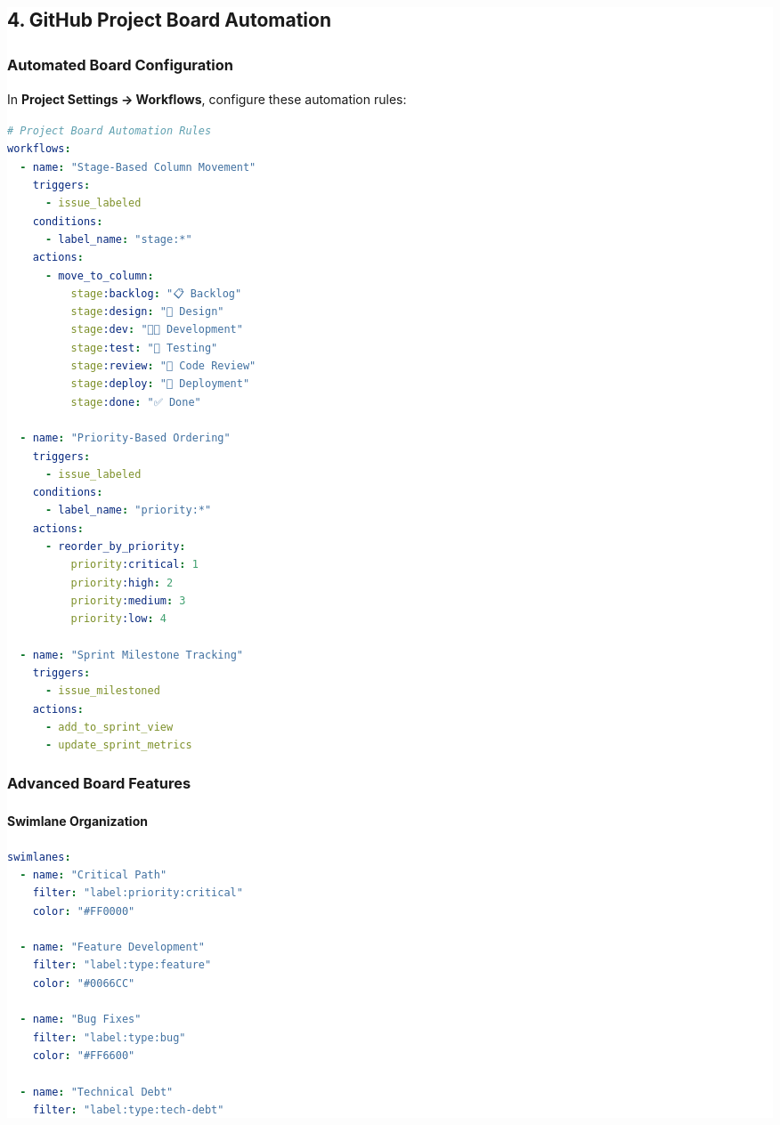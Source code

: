 
## 4. GitHub Project Board Automation

### Automated Board Configuration

In **Project Settings → Workflows**, configure these automation rules:

```yaml
# Project Board Automation Rules
workflows:
  - name: "Stage-Based Column Movement"
    triggers:
      - issue_labeled
    conditions:
      - label_name: "stage:*"
    actions:
      - move_to_column:
          stage:backlog: "📋 Backlog"
          stage:design: "🎨 Design"
          stage:dev: "👨‍💻 Development"
          stage:test: "🧪 Testing"
          stage:review: "👀 Code Review"
          stage:deploy: "🚀 Deployment"
          stage:done: "✅ Done"

  - name: "Priority-Based Ordering"
    triggers:
      - issue_labeled
    conditions:
      - label_name: "priority:*"
    actions:
      - reorder_by_priority:
          priority:critical: 1
          priority:high: 2
          priority:medium: 3
          priority:low: 4

  - name: "Sprint Milestone Tracking"
    triggers:
      - issue_milestoned
    actions:
      - add_to_sprint_view
      - update_sprint_metrics
```

### Advanced Board Features

#### Swimlane Organization
```yaml
swimlanes:
  - name: "Critical Path"
    filter: "label:priority:critical"
    color: "#FF0000"
  
  - name: "Feature Development"
    filter: "label:type:feature"
    color: "#0066CC"
    
  - name: "Bug Fixes"
    filter: "label:type:bug"
    color: "#FF6600"
    
  - name: "Technical Debt"
    filter: "label:type:tech-debt"
```